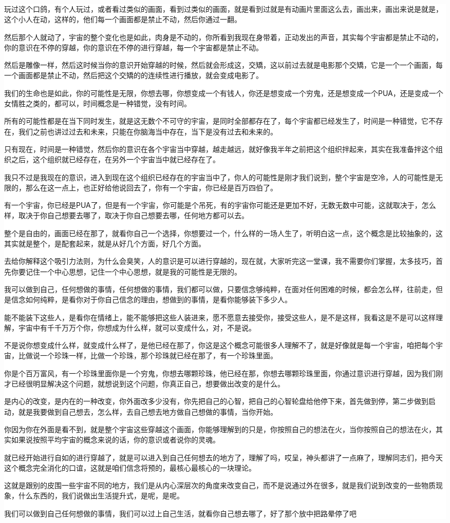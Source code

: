 玩过这个口鸽，有个人玩过，或者看过类似的画面，看到过类似的画面，就是看到过就是有动画片里面这么去，画出来，画出来说是就是，这个小人在动，这样的，他们每一个画面都是禁止不动，然后你通过一翻。

然后那个人就动了，宇宙的整个变化也是如此，肉身是不动的，你所看到我现在身带着，正动发出的声音，其实每个宇宙都是禁止不动的，你的意识在不停的穿越，你的意识在不停的进行穿越，每一个宇宙都是禁止不动。

然后是雕像一样，然后这时候当你的意识开始穿越的时候，然后就会形成这，交矯，这以前过去就是电影那个交矯，它是一个一个画面，每一个画面都是禁止不动，然后把这个交矯的的连续性进行播放，就会变成电影了。

我们的生命也是如此，你的可能性是无限，你想去哪，你想变成一个有钱人，你还是想变成一个穷鬼，还是想变成一个PUA，还是变成一个女情胜之类的，都可以，时间概念是一种错觉，没有时间。

所有的可能性都是在当下同时发生，就是这无数个不可守的宇宙，是同时全部都存在了，每个宇宙都已经发生了，时间是一种错觉，它不存在，我们之前也讲过过去和未来，只能在你脑海当中存在，当下是没有过去和未来的。

只有现在，时间是一种错觉，然后你的意识在各个宇宙当中穿越，越走越远，就好像我半年之前把这个组织拌起来，其实在我准备拌这个组织之后，这个组织就已经存在，在另外一个宇宙当中就已经存在了。

我只不过是我现在的意识，进入到现在这个组织已经存在的宇宙当中了，你人的可能性是刚才我们说到，整个宇宙是空冷，人的可能性是无限的，那么在这一点上，也正好给他说回去了，你有一个宇宙，你已经是百万四伯了。

有一个宇宙，你已经是PUA了，但是有一个宇宙，你可能是个吊死，有的宇宙你可能还是更加不好，无数无数中可能，这就取决于，怎么样，取决于你自己想要去哪了，取决于你自己想要去哪，任何地方都可以去。

整个是自由的，画面已经在那了，就看你自己一个选择，你想要过一个，什么样的一场人生了，听明白这一点，这个概念是比较抽象的，这其实就是整个，是配套起来，就是从好几个方面，好几个方面。

去给你解释这个吸引力法则，为什么会臭笑，人的意识是可以进行穿越的，现在就，大家听完这一堂课，我不需要你们掌握，太多技巧，首先你要记住一个中心思想，记住一个中心思想，就是我的可能性是无限的。

我可以做到自己，任何想做的事情，任何想做的事情，我们都可以做，只要信念够纯粹，在面对任何困难的时候，都会怎么样，往前走，但是信念如何纯粹，是看你对于你自己信念的理由，想做到的事情，是看你能够装下多少人。

能不能装下这些人，是看你在情绪上，能不能够把这些人装进来，愿不愿意去接受你，接受这些人，是不是这样，我看这是不是可以这样理解，宇宙中有千千万万个你，你想成为什么样，就可以变成什么，对，不是说。

不是说你想变成什么样，就变成什么样了，是他已经在那了，你这是这个概念可能很多人理解不了，就是好像就是每一个宇宙，咱把每个宇宙，比做说一个珍珠一样，比做一个珍珠，那个珍珠就已经在那了，有一个珍珠里面。

你是个百万富风，有一个珍珠里面你是一个穷鬼，你想去哪颗珍珠，他已经在那，你想去哪颗珍珠里面，你通过意识进行穿越，因为我们刚才已经很明显解决这个问题，就想说到这个问题，你真正自己，想要做出改变的是什么。

是内心的改变，是内在的一种改变，你外面改多少没有，你先把自己的心智，把自己的心智轮盘给他停下来，首先做到停，第二步做到启动，就是我要做到自己想去，怎么样，去自己想去地方做自己想做的事情，当你开始。

你因为你在外面是看不到，就是整个宇宙这些穿越这个画面，你能够理解到的只是，你按照自己的想法在火，当你按照自己的想法在火，其实如果说按照平均宇宙的概念来说的话，你的意识或者说你的灵魂。

就已经开始进行自如的进行穿越了，就是可以进入到自己任何想去的地方了，理解了吗，哎呈，神头都讲了一点麻了，理解同志们，把今天这个概念完全消化的口谊，这就是咱们信念将预的，最核心最核心的一块理论。

这就是跟别的皮围一些宇宙不同的地方，我们是从内心深层次的角度来改变自己，而不是说通过外在很多，就是我们说到改变的一些物质现象，什么东西的，我们说做出生活提升式，是呢，是呢。

我们可以做到自己任何想做的事情，我们可以过上自己生活，就看你自己想去哪了，好了那个放中把路晕停了吧